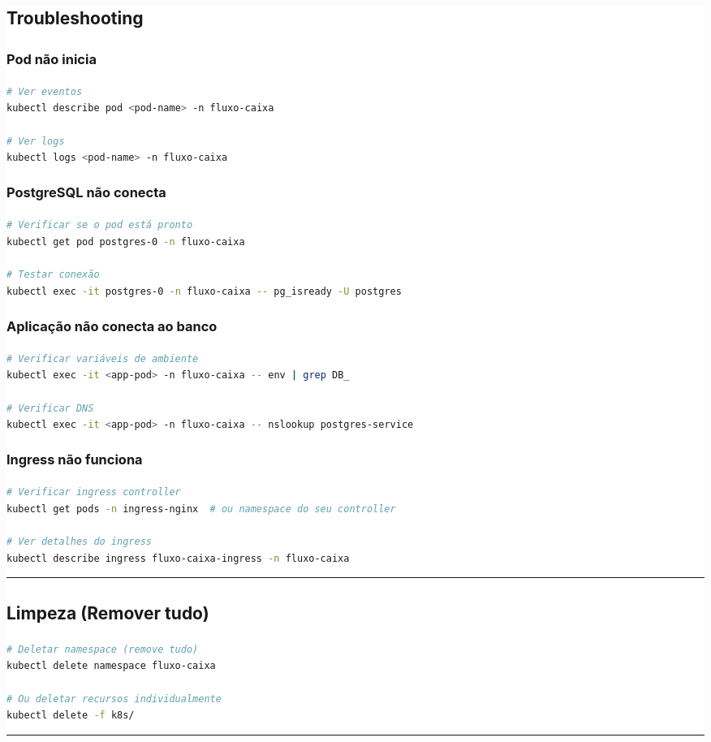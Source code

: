 
## Troubleshooting

### Pod não inicia

```bash
# Ver eventos
kubectl describe pod <pod-name> -n fluxo-caixa

# Ver logs
kubectl logs <pod-name> -n fluxo-caixa
```

### PostgreSQL não conecta

```bash
# Verificar se o pod está pronto
kubectl get pod postgres-0 -n fluxo-caixa

# Testar conexão
kubectl exec -it postgres-0 -n fluxo-caixa -- pg_isready -U postgres
```

### Aplicação não conecta ao banco

```bash
# Verificar variáveis de ambiente
kubectl exec -it <app-pod> -n fluxo-caixa -- env | grep DB_

# Verificar DNS
kubectl exec -it <app-pod> -n fluxo-caixa -- nslookup postgres-service
```

### Ingress não funciona

```bash
# Verificar ingress controller
kubectl get pods -n ingress-nginx  # ou namespace do seu controller

# Ver detalhes do ingress
kubectl describe ingress fluxo-caixa-ingress -n fluxo-caixa
```

---

## Limpeza (Remover tudo)

```bash
# Deletar namespace (remove tudo)
kubectl delete namespace fluxo-caixa

# Ou deletar recursos individualmente
kubectl delete -f k8s/
```

---
